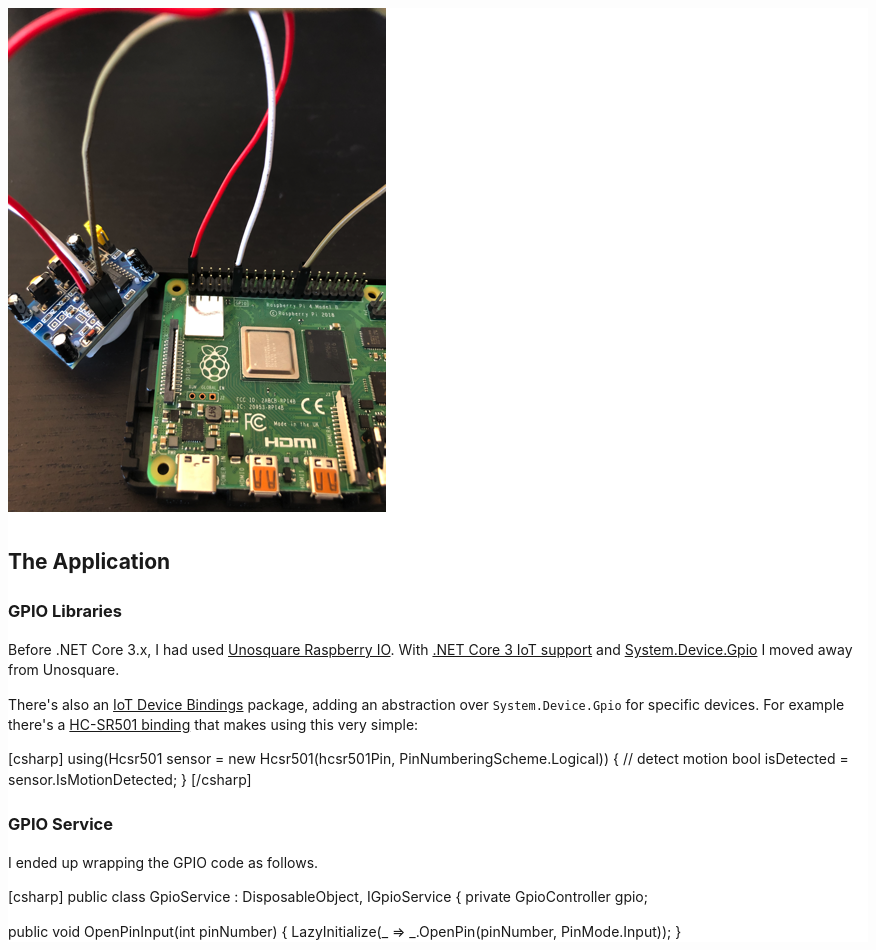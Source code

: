  [![](images/wire-pir-pi-sm-2.png)](https://geoffhudik.com/wp-content/uploads/2020/05/wire-pir-pi-lg.png)   

## The Application

### GPIO Libraries

Before .NET Core 3.x, I had used [Unosquare Raspberry IO](https://github.com/unosquare/raspberryio). With [.NET Core 3 IoT support](https://channel9.msdn.com/Shows/On-NET/IoT-support-for-NET-Core) and [System.Device.Gpio](https://www.nuget.org/packages/System.Device.Gpio) I moved away from Unosquare.

There's also an [IoT Device Bindings](https://www.nuget.org/packages/Iot.Device.Bindings) package, adding an abstraction over `System.Device.Gpio` for specific devices. For example there's a [HC-SR501 binding](https://github.com/dotnet/iot/blob/master/src/devices/Hcsr501/README.md) that makes using this very simple:

\[csharp\] using(Hcsr501 sensor = new Hcsr501(hcsr501Pin, PinNumberingScheme.Logical)) { // detect motion bool isDetected = sensor.IsMotionDetected; } \[/csharp\]

### GPIO Service

I ended up wrapping the GPIO code as follows.

\[csharp\] public class GpioService : DisposableObject, IGpioService { private GpioController gpio;

public void OpenPinInput(int pinNumber) { LazyInitialize(\_ => \_.OpenPin(pinNumber, PinMode.Input)); }
